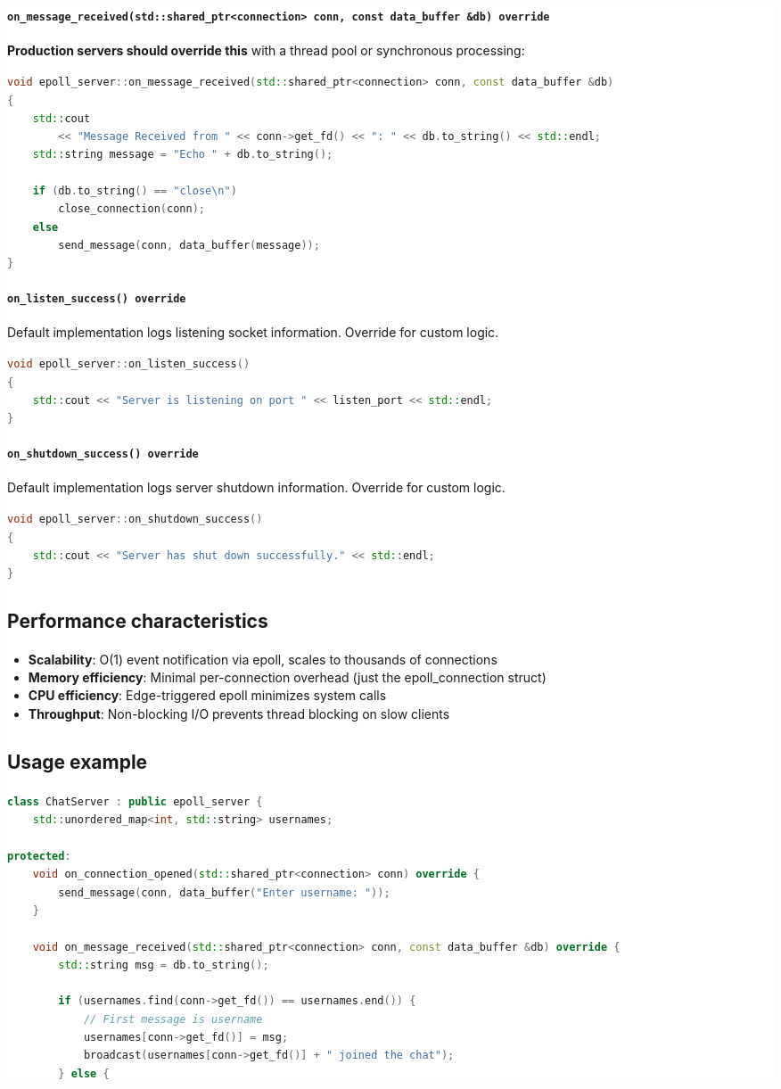 #### `on_message_received(std::shared_ptr<connection> conn, const data_buffer &db) override`

**Production servers should override this** with a thread pool or synchronous processing:

```cpp
void epoll_server::on_message_received(std::shared_ptr<connection> conn, const data_buffer &db)
{
    std::cout
        << "Message Received from " << conn->get_fd() << ": " << db.to_string() << std::endl;
    std::string message = "Echo " + db.to_string();

    if (db.to_string() == "close\n")
        close_connection(conn);
    else
        send_message(conn, data_buffer(message));
}
```

#### `on_listen_success() override`

Default implementation logs listening socket information. Override for custom logic.

```cpp
void epoll_server::on_listen_success()
{
    std::cout << "Server is listening on port " << listen_port << std::endl;
}
```

#### `on_shutdown_success() override`

Default implementation logs server shutdown information. Override for custom logic.

```cpp
void epoll_server::on_shutdown_success()
{
    std::cout << "Server has shut down successfully." << std::endl;
}
```

## Performance characteristics

- **Scalability**: O(1) event notification via epoll, scales to thousands of connections
- **Memory efficiency**: Minimal per-connection overhead (just the epoll_connection struct)
- **CPU efficiency**: Edge-triggered epoll minimizes system calls
- **Throughput**: Non-blocking I/O prevents thread blocking on slow clients

## Usage example

```cpp
class ChatServer : public epoll_server {
    std::unordered_map<int, std::string> usernames;

protected:
    void on_connection_opened(std::shared_ptr<connection> conn) override {
        send_message(conn, data_buffer("Enter username: "));
    }

    void on_message_received(std::shared_ptr<connection> conn, const data_buffer &db) override {
        std::string msg = db.to_string();

        if (usernames.find(conn->get_fd()) == usernames.end()) {
            // First message is username
            usernames[conn->get_fd()] = msg;
            broadcast(usernames[conn->get_fd()] + " joined the chat");
        } else {
```